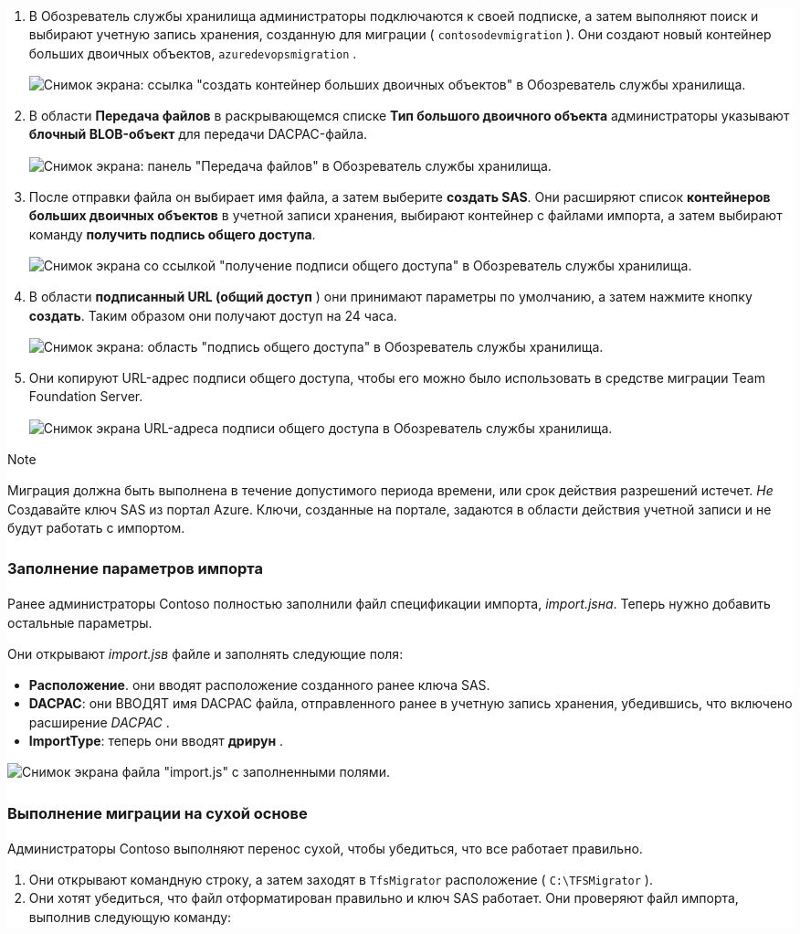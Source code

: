 1. В Обозреватель службы хранилища администраторы подключаются к своей подписке, а затем выполняют поиск и выбирают учетную запись хранения, созданную для миграции ( `contosodevmigration` ). Они создают новый контейнер больших двоичных объектов, `azuredevopsmigration` .

    ![Снимок экрана: ссылка "создать контейнер больших двоичных объектов" в Обозреватель службы хранилища.](./media/contoso-migration-tfs-vsts/backup6.png)

1. В области **Передача файлов** в раскрывающемся списке **Тип большого двоичного объекта** администраторы указывают **блочный BLOB-объект** для передачи DACPAC-файла.

    ![Снимок экрана: панель "Передача файлов" в Обозреватель службы хранилища.](./media/contoso-migration-tfs-vsts/backup7.png)

1. После отправки файла он выбирает имя файла, а затем выберите **создать SAS**. Они расширяют список **контейнеров больших двоичных объектов** в учетной записи хранения, выбирают контейнер с файлами импорта, а затем выбирают команду **получить подпись общего доступа**.

    ![Снимок экрана со ссылкой "получение подписи общего доступа" в Обозреватель службы хранилища.](./media/contoso-migration-tfs-vsts/backup8.png)

1. В области **подписанный URL (общий доступ** ) они принимают параметры по умолчанию, а затем нажмите кнопку **создать**. Таким образом они получают доступ на 24 часа.

    ![Снимок экрана: область "подпись общего доступа" в Обозреватель службы хранилища.](./media/contoso-migration-tfs-vsts/backup9.png)

1. Они копируют URL-адрес подписи общего доступа, чтобы его можно было использовать в средстве миграции Team Foundation Server.

    ![Снимок экрана URL-адреса подписи общего доступа в Обозреватель службы хранилища.](./media/contoso-migration-tfs-vsts/backup10.png)

> [!NOTE]
> Миграция должна быть выполнена в течение допустимого периода времени, или срок действия разрешений истечет. *Не* Создавайте ключ SAS из портал Azure. Ключи, созданные на портале, задаются в области действия учетной записи и не будут работать с импортом.

### <a name="fill-in-the-import-settings"></a>Заполнение параметров импорта

Ранее администраторы Contoso полностью заполнили файл спецификации импорта, *import.jsна*. Теперь нужно добавить остальные параметры.

Они открывают *import.jsв* файле и заполнять следующие поля:

- **Расположение**. они вводят расположение созданного ранее ключа SAS.
- **DACPAC**: они ВВОДЯТ имя DACPAC файла, отправленного ранее в учетную запись хранения, убедившись, что включено расширение *DACPAC* .
- **ImportType**: теперь они вводят **дрирун** .

![Снимок экрана файла "import.js" с заполненными полями.](./media/contoso-migration-tfs-vsts/import1.png)

### <a name="perform-a-dry-run-migration"></a>Выполнение миграции на сухой основе

Администраторы Contoso выполняют перенос сухой, чтобы убедиться, что все работает правильно.

1. Они открывают командную строку, а затем заходят в `TfsMigrator` расположение ( `C:\TFSMigrator` ).
1. Они хотят убедиться, что файл отформатирован правильно и ключ SAS работает. Они проверяют файл импорта, выполнив следующую команду:
